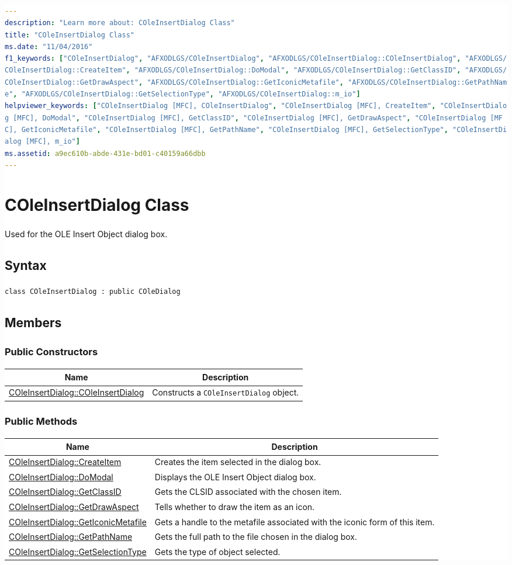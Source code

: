 ```yaml
---
description: "Learn more about: COleInsertDialog Class"
title: "COleInsertDialog Class"
ms.date: "11/04/2016"
f1_keywords: ["COleInsertDialog", "AFXODLGS/COleInsertDialog", "AFXODLGS/COleInsertDialog::COleInsertDialog", "AFXODLGS/COleInsertDialog::CreateItem", "AFXODLGS/COleInsertDialog::DoModal", "AFXODLGS/COleInsertDialog::GetClassID", "AFXODLGS/COleInsertDialog::GetDrawAspect", "AFXODLGS/COleInsertDialog::GetIconicMetafile", "AFXODLGS/COleInsertDialog::GetPathName", "AFXODLGS/COleInsertDialog::GetSelectionType", "AFXODLGS/COleInsertDialog::m_io"]
helpviewer_keywords: ["COleInsertDialog [MFC], COleInsertDialog", "COleInsertDialog [MFC], CreateItem", "COleInsertDialog [MFC], DoModal", "COleInsertDialog [MFC], GetClassID", "COleInsertDialog [MFC], GetDrawAspect", "COleInsertDialog [MFC], GetIconicMetafile", "COleInsertDialog [MFC], GetPathName", "COleInsertDialog [MFC], GetSelectionType", "COleInsertDialog [MFC], m_io"]
ms.assetid: a9ec610b-abde-431e-bd01-c40159a66dbb
---
```

# COleInsertDialog Class

Used for the OLE Insert Object dialog box.

## Syntax

```
class COleInsertDialog : public COleDialog
```

## Members

### Public Constructors

|Name|Description|
|----------|-----------------|
|[COleInsertDialog::COleInsertDialog](#coleinsertdialog)|Constructs a `COleInsertDialog` object.|

### Public Methods

|Name|Description|
|----------|-----------------|
|[COleInsertDialog::CreateItem](#createitem)|Creates the item selected in the dialog box.|
|[COleInsertDialog::DoModal](#domodal)|Displays the OLE Insert Object dialog box.|
|[COleInsertDialog::GetClassID](#getclassid)|Gets the CLSID associated with the chosen item.|
|[COleInsertDialog::GetDrawAspect](#getdrawaspect)|Tells whether to draw the item as an icon.|
|[COleInsertDialog::GetIconicMetafile](#geticonicmetafile)|Gets a handle to the metafile associated with the iconic form of this item.|
|[COleInsertDialog::GetPathName](#getpathname)|Gets the full path to the file chosen in the dialog box.|
|[COleInsertDialog::GetSelectionType](#getselectiontype)|Gets the type of object selected.|
